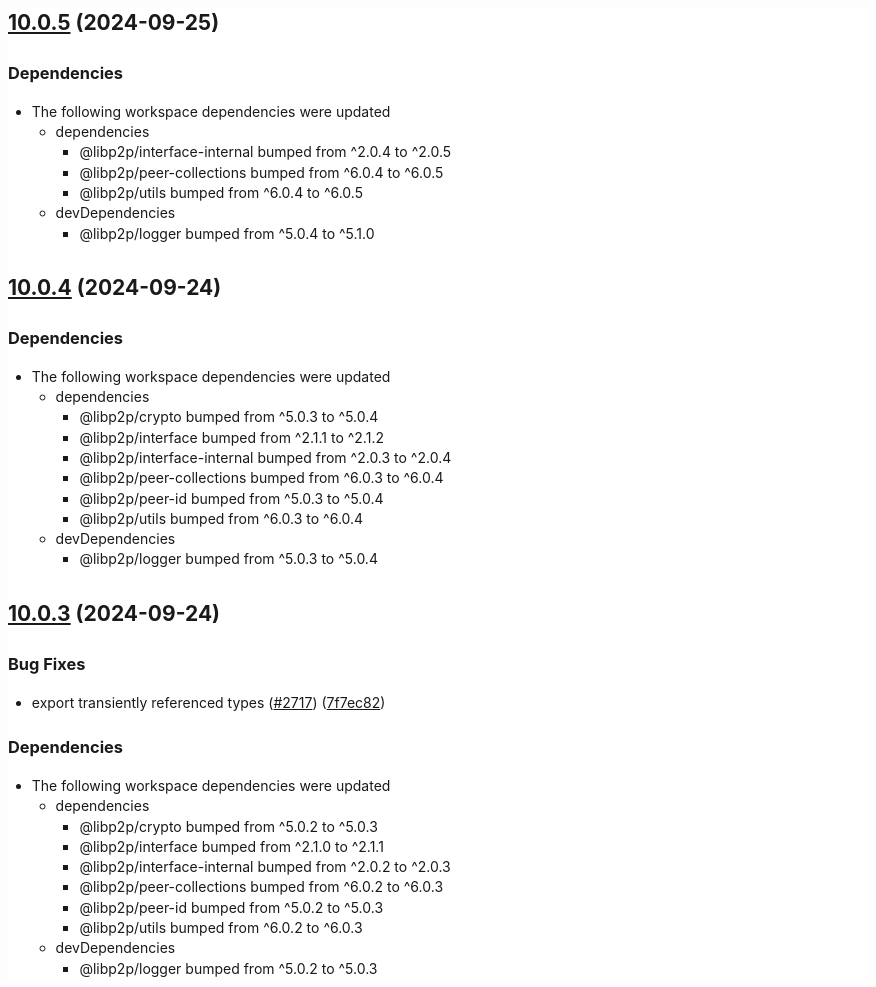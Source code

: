 ## [10.0.5](https://github.com/libp2p/js-libp2p/compare/pubsub-v10.0.4...pubsub-v10.0.5) (2024-09-25)


### Dependencies

* The following workspace dependencies were updated
  * dependencies
    * @libp2p/interface-internal bumped from ^2.0.4 to ^2.0.5
    * @libp2p/peer-collections bumped from ^6.0.4 to ^6.0.5
    * @libp2p/utils bumped from ^6.0.4 to ^6.0.5
  * devDependencies
    * @libp2p/logger bumped from ^5.0.4 to ^5.1.0

## [10.0.4](https://github.com/libp2p/js-libp2p/compare/pubsub-v10.0.3...pubsub-v10.0.4) (2024-09-24)


### Dependencies

* The following workspace dependencies were updated
  * dependencies
    * @libp2p/crypto bumped from ^5.0.3 to ^5.0.4
    * @libp2p/interface bumped from ^2.1.1 to ^2.1.2
    * @libp2p/interface-internal bumped from ^2.0.3 to ^2.0.4
    * @libp2p/peer-collections bumped from ^6.0.3 to ^6.0.4
    * @libp2p/peer-id bumped from ^5.0.3 to ^5.0.4
    * @libp2p/utils bumped from ^6.0.3 to ^6.0.4
  * devDependencies
    * @libp2p/logger bumped from ^5.0.3 to ^5.0.4

## [10.0.3](https://github.com/libp2p/js-libp2p/compare/pubsub-v10.0.2...pubsub-v10.0.3) (2024-09-24)


### Bug Fixes

* export transiently referenced types ([#2717](https://github.com/libp2p/js-libp2p/issues/2717)) ([7f7ec82](https://github.com/libp2p/js-libp2p/commit/7f7ec82ae4ee7761360bdfdd294de271feaf1841))


### Dependencies

* The following workspace dependencies were updated
  * dependencies
    * @libp2p/crypto bumped from ^5.0.2 to ^5.0.3
    * @libp2p/interface bumped from ^2.1.0 to ^2.1.1
    * @libp2p/interface-internal bumped from ^2.0.2 to ^2.0.3
    * @libp2p/peer-collections bumped from ^6.0.2 to ^6.0.3
    * @libp2p/peer-id bumped from ^5.0.2 to ^5.0.3
    * @libp2p/utils bumped from ^6.0.2 to ^6.0.3
  * devDependencies
    * @libp2p/logger bumped from ^5.0.2 to ^5.0.3
